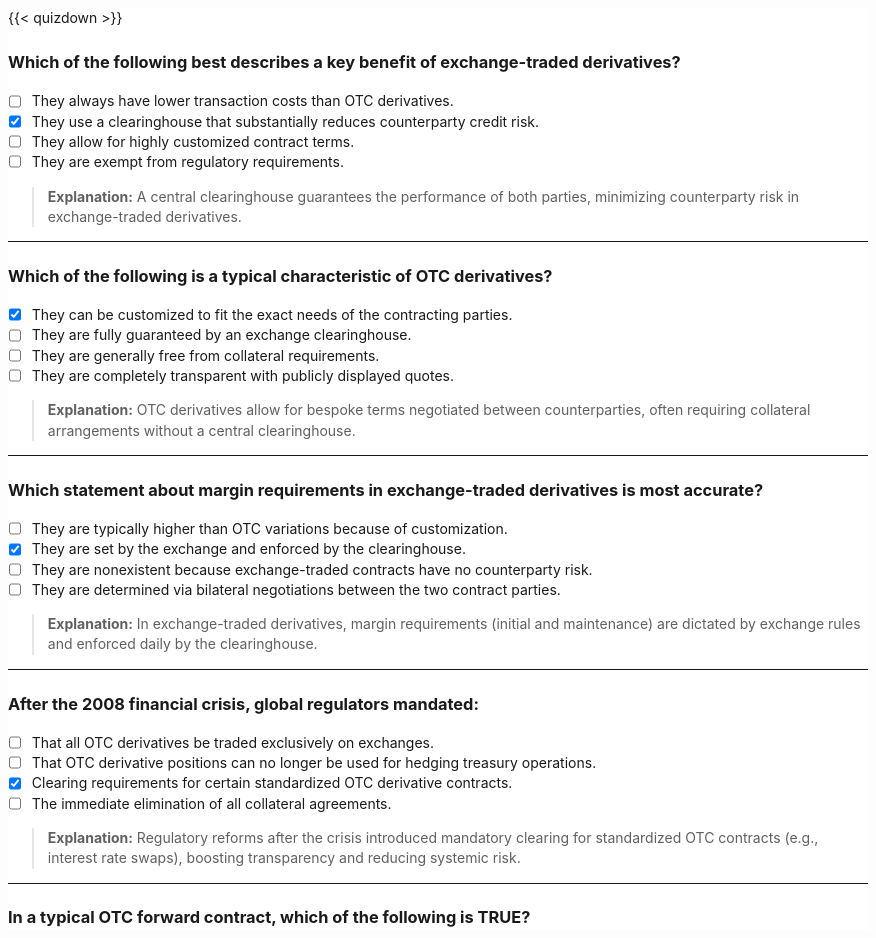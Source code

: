 {{< quizdown >}}

### Which of the following best describes a key benefit of exchange-traded derivatives?

- [ ] They always have lower transaction costs than OTC derivatives.
- [x] They use a clearinghouse that substantially reduces counterparty credit risk.
- [ ] They allow for highly customized contract terms.
- [ ] They are exempt from regulatory requirements.

> **Explanation:** A central clearinghouse guarantees the performance of both parties, minimizing counterparty risk in exchange-traded derivatives.

---

### Which of the following is a typical characteristic of OTC derivatives?

- [x] They can be customized to fit the exact needs of the contracting parties.
- [ ] They are fully guaranteed by an exchange clearinghouse.
- [ ] They are generally free from collateral requirements.
- [ ] They are completely transparent with publicly displayed quotes.

> **Explanation:** OTC derivatives allow for bespoke terms negotiated between counterparties, often requiring collateral arrangements without a central clearinghouse.

---

### Which statement about margin requirements in exchange-traded derivatives is most accurate?

- [ ] They are typically higher than OTC variations because of customization.
- [x] They are set by the exchange and enforced by the clearinghouse.
- [ ] They are nonexistent because exchange-traded contracts have no counterparty risk.
- [ ] They are determined via bilateral negotiations between the two contract parties.

> **Explanation:** In exchange-traded derivatives, margin requirements (initial and maintenance) are dictated by exchange rules and enforced daily by the clearinghouse.

---

### After the 2008 financial crisis, global regulators mandated:

- [ ] That all OTC derivatives be traded exclusively on exchanges.
- [ ] That OTC derivative positions can no longer be used for hedging treasury operations.
- [x] Clearing requirements for certain standardized OTC derivative contracts.
- [ ] The immediate elimination of all collateral agreements.

> **Explanation:** Regulatory reforms after the crisis introduced mandatory clearing for standardized OTC contracts (e.g., interest rate swaps), boosting transparency and reducing systemic risk.

---

### In a typical OTC forward contract, which of the following is TRUE?
